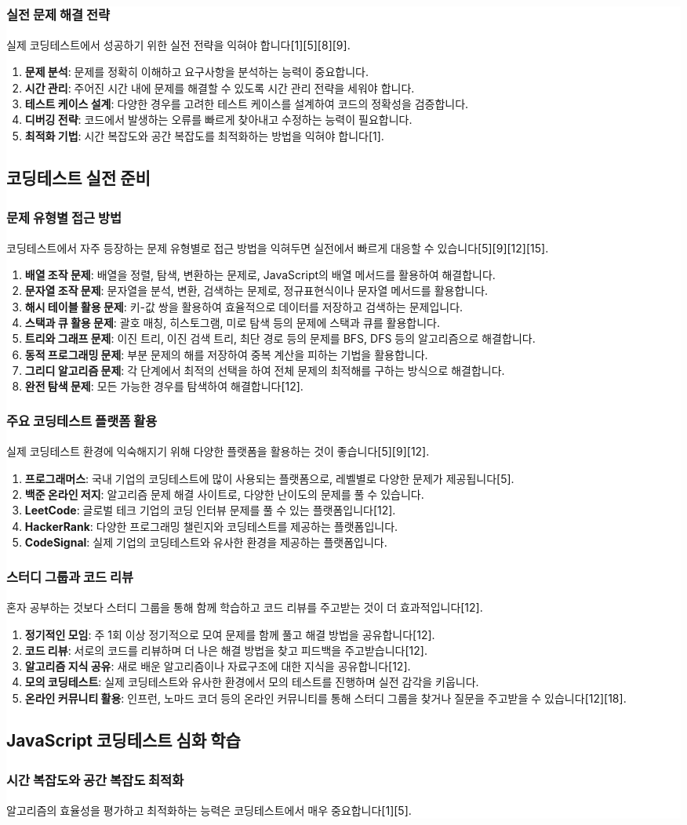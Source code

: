 ```javascript
```

### 실전 문제 해결 전략

실제 코딩테스트에서 성공하기 위한 실전 전략을 익혀야 합니다[1][5][8][9].

1. **문제 분석**: 문제를 정확히 이해하고 요구사항을 분석하는 능력이 중요합니다.
2. **시간 관리**: 주어진 시간 내에 문제를 해결할 수 있도록 시간 관리 전략을 세워야 합니다.
3. **테스트 케이스 설계**: 다양한 경우를 고려한 테스트 케이스를 설계하여 코드의 정확성을 검증합니다.
4. **디버깅 전략**: 코드에서 발생하는 오류를 빠르게 찾아내고 수정하는 능력이 필요합니다.
5. **최적화 기법**: 시간 복잡도와 공간 복잡도를 최적화하는 방법을 익혀야 합니다[1].

## 코딩테스트 실전 준비

### 문제 유형별 접근 방법

코딩테스트에서 자주 등장하는 문제 유형별로 접근 방법을 익혀두면 실전에서 빠르게 대응할 수 있습니다[5][9][12][15].

1. **배열 조작 문제**: 배열을 정렬, 탐색, 변환하는 문제로, JavaScript의 배열 메서드를 활용하여 해결합니다.
2. **문자열 조작 문제**: 문자열을 분석, 변환, 검색하는 문제로, 정규표현식이나 문자열 메서드를 활용합니다.
3. **해시 테이블 활용 문제**: 키-값 쌍을 활용하여 효율적으로 데이터를 저장하고 검색하는 문제입니다.
4. **스택과 큐 활용 문제**: 괄호 매칭, 히스토그램, 미로 탐색 등의 문제에 스택과 큐를 활용합니다.
5. **트리와 그래프 문제**: 이진 트리, 이진 검색 트리, 최단 경로 등의 문제를 BFS, DFS 등의 알고리즘으로 해결합니다.
6. **동적 프로그래밍 문제**: 부분 문제의 해를 저장하여 중복 계산을 피하는 기법을 활용합니다.
7. **그리디 알고리즘 문제**: 각 단계에서 최적의 선택을 하여 전체 문제의 최적해를 구하는 방식으로 해결합니다.
8. **완전 탐색 문제**: 모든 가능한 경우를 탐색하여 해결합니다[12].

### 주요 코딩테스트 플랫폼 활용

실제 코딩테스트 환경에 익숙해지기 위해 다양한 플랫폼을 활용하는 것이 좋습니다[5][9][12].

1. **프로그래머스**: 국내 기업의 코딩테스트에 많이 사용되는 플랫폼으로, 레벨별로 다양한 문제가 제공됩니다[5].
2. **백준 온라인 저지**: 알고리즘 문제 해결 사이트로, 다양한 난이도의 문제를 풀 수 있습니다.
3. **LeetCode**: 글로벌 테크 기업의 코딩 인터뷰 문제를 풀 수 있는 플랫폼입니다[12].
4. **HackerRank**: 다양한 프로그래밍 챌린지와 코딩테스트를 제공하는 플랫폼입니다.
5. **CodeSignal**: 실제 기업의 코딩테스트와 유사한 환경을 제공하는 플랫폼입니다.

### 스터디 그룹과 코드 리뷰

혼자 공부하는 것보다 스터디 그룹을 통해 함께 학습하고 코드 리뷰를 주고받는 것이 더 효과적입니다[12].

1. **정기적인 모임**: 주 1회 이상 정기적으로 모여 문제를 함께 풀고 해결 방법을 공유합니다[12].
2. **코드 리뷰**: 서로의 코드를 리뷰하며 더 나은 해결 방법을 찾고 피드백을 주고받습니다[12].
3. **알고리즘 지식 공유**: 새로 배운 알고리즘이나 자료구조에 대한 지식을 공유합니다[12].
4. **모의 코딩테스트**: 실제 코딩테스트와 유사한 환경에서 모의 테스트를 진행하며 실전 감각을 키웁니다.
5. **온라인 커뮤니티 활용**: 인프런, 노마드 코더 등의 온라인 커뮤니티를 통해 스터디 그룹을 찾거나 질문을 주고받을 수 있습니다[12][18].

## JavaScript 코딩테스트 심화 학습

### 시간 복잡도와 공간 복잡도 최적화

알고리즘의 효율성을 평가하고 최적화하는 능력은 코딩테스트에서 매우 중요합니다[1][5].
